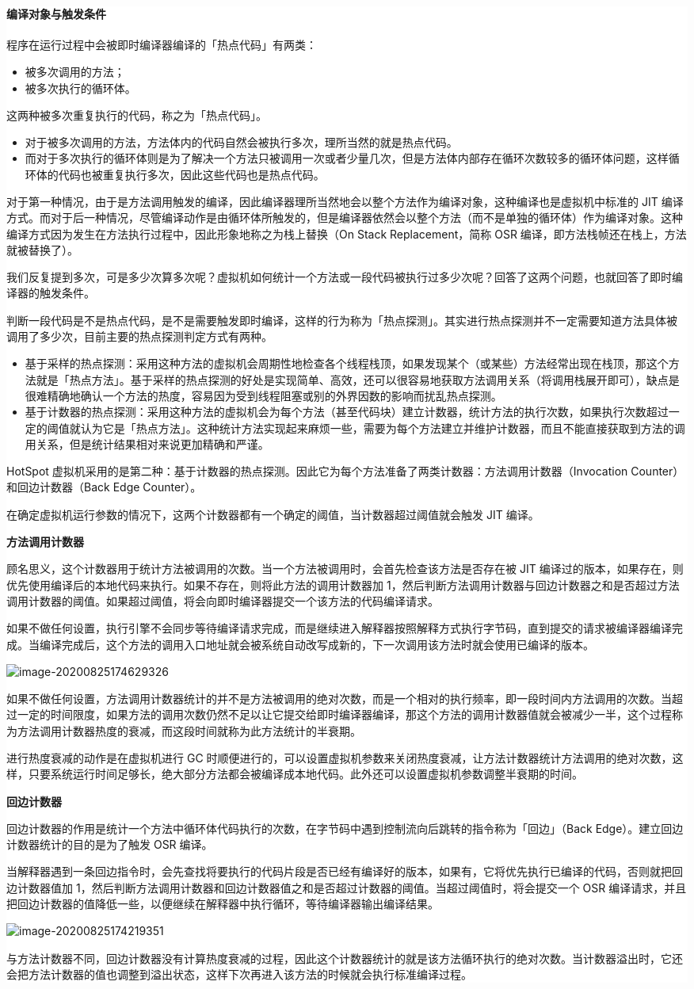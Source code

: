 #### 编译对象与触发条件

程序在运行过程中会被即时编译器编译的「热点代码」有两类：

- 被多次调用的方法；
- 被多次执行的循环体。

这两种被多次重复执行的代码，称之为「热点代码」。

- 对于被多次调用的方法，方法体内的代码自然会被执行多次，理所当然的就是热点代码。
- 而对于多次执行的循环体则是为了解决一个方法只被调用一次或者少量几次，但是方法体内部存在循环次数较多的循环体问题，这样循环体的代码也被重复执行多次，因此这些代码也是热点代码。

对于第一种情况，由于是方法调用触发的编译，因此编译器理所当然地会以整个方法作为编译对象，这种编译也是虚拟机中标准的 JIT 编译方式。而对于后一种情况，尽管编译动作是由循环体所触发的，但是编译器依然会以整个方法（而不是单独的循环体）作为编译对象。这种编译方式因为发生在方法执行过程中，因此形象地称之为栈上替换（On Stack Replacement，简称 OSR 编译，即方法栈帧还在栈上，方法就被替换了）。

我们反复提到多次，可是多少次算多次呢？虚拟机如何统计一个方法或一段代码被执行过多少次呢？回答了这两个问题，也就回答了即时编译器的触发条件。          

判断一段代码是不是热点代码，是不是需要触发即时编译，这样的行为称为「热点探测」。其实进行热点探测并不一定需要知道方法具体被调用了多少次，目前主要的热点探测判定方式有两种。

- 基于采样的热点探测：采用这种方法的虚拟机会周期性地检查各个线程栈顶，如果发现某个（或某些）方法经常出现在栈顶，那这个方法就是「热点方法」。基于采样的热点探测的好处是实现简单、高效，还可以很容易地获取方法调用关系（将调用栈展开即可），缺点是很难精确地确认一个方法的热度，容易因为受到线程阻塞或别的外界因数的影响而扰乱热点探测。
- 基于计数器的热点探测：采用这种方法的虚拟机会为每个方法（甚至代码块）建立计数器，统计方法的执行次数，如果执行次数超过一定的阈值就认为它是「热点方法」。这种统计方法实现起来麻烦一些，需要为每个方法建立并维护计数器，而且不能直接获取到方法的调用关系，但是统计结果相对来说更加精确和严谨。

HotSpot 虚拟机采用的是第二种：基于计数器的热点探测。因此它为每个方法准备了两类计数器：方法调用计数器（Invocation Counter）和回边计数器（Back Edge Counter）。

在确定虚拟机运行参数的情况下，这两个计数器都有一个确定的阈值，当计数器超过阈值就会触发 JIT 编译。

**方法调用计数器**

顾名思义，这个计数器用于统计方法被调用的次数。当一个方法被调用时，会首先检查该方法是否存在被 JIT 编译过的版本，如果存在，则优先使用编译后的本地代码来执行。如果不存在，则将此方法的调用计数器加 1，然后判断方法调用计数器与回边计数器之和是否超过方法调用计数器的阈值。如果超过阈值，将会向即时编译器提交一个该方法的代码编译请求。

如果不做任何设置，执行引擎不会同步等待编译请求完成，而是继续进入解释器按照解释方式执行字节码，直到提交的请求被编译器编译完成。当编译完成后，这个方法的调用入口地址就会被系统自动改写成新的，下一次调用该方法时就会使用已编译的版本。

![image-20200825174629326](http://codeduck.top/md/imagesimage-20200825174629326.png)

 

如果不做任何设置，方法调用计数器统计的并不是方法被调用的绝对次数，而是一个相对的执行频率，即一段时间内方法调用的次数。当超过一定的时间限度，如果方法的调用次数仍然不足以让它提交给即时编译器编译，那这个方法的调用计数器值就会被减少一半，这个过程称为方法调用计数器热度的衰减，而这段时间就称为此方法统计的半衰期。

进行热度衰减的动作是在虚拟机进行 GC 时顺便进行的，可以设置虚拟机参数来关闭热度衰减，让方法计数器统计方法调用的绝对次数，这样，只要系统运行时间足够长，绝大部分方法都会被编译成本地代码。此外还可以设置虚拟机参数调整半衰期的时间。

**回边计数器**

回边计数器的作用是统计一个方法中循环体代码执行的次数，在字节码中遇到控制流向后跳转的指令称为「回边」（Back Edge）。建立回边计数器统计的目的是为了触发 OSR 编译。

当解释器遇到一条回边指令时，会先查找将要执行的代码片段是否已经有编译好的版本，如果有，它将优先执行已编译的代码，否则就把回边计数器值加 1，然后判断方法调用计数器和回边计数器值之和是否超过计数器的阈值。当超过阈值时，将会提交一个 OSR 编译请求，并且把回边计数器的值降低一些，以便继续在解释器中执行循环，等待编译器输出编译结果。

![image-20200825174219351](http://codeduck.top/md/imagesimage-20200825174219351.png)

 

与方法计数器不同，回边计数器没有计算热度衰减的过程，因此这个计数器统计的就是该方法循环执行的绝对次数。当计数器溢出时，它还会把方法计数器的值也调整到溢出状态，这样下次再进入该方法的时候就会执行标准编译过程。
